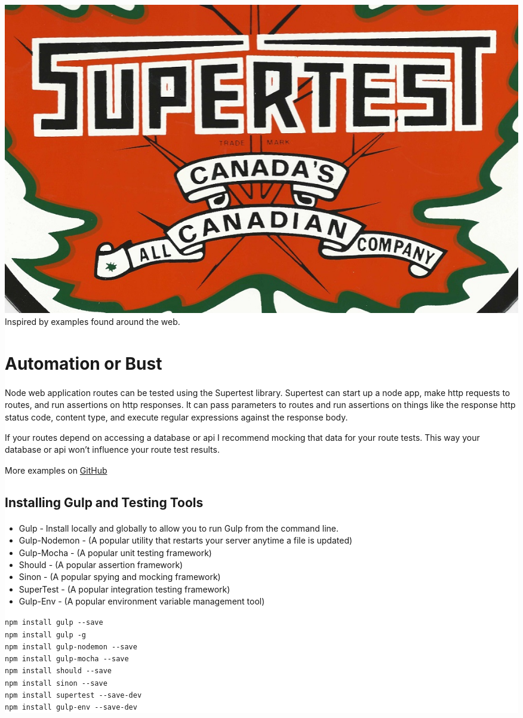 ![](https://github.com/donpayne/tutorials/raw/master/supertest/img/post_04.png)
Inspired by examples found around the web.

# Automation or Bust
Node web application routes can be tested using the Supertest library.  Supertest can start up a node app, make http requests to routes, and run assertions on http responses.  It can pass parameters to routes and run assertions on things like the response http status code, content type, and execute regular expressions against the response body.

If your routes depend on accessing a database or api I recommend mocking that data for your route tests.  This way your database or api won’t influence your route test results.

More examples on [GitHub](https://github.com/visionmedia/supertest)

## Installing Gulp and Testing Tools
- Gulp - Install locally and globally to allow you to run Gulp from the command line.  
- Gulp-Nodemon - (A popular utility that restarts your server anytime a file is updated)
- Gulp-Mocha - (A popular unit testing framework)
- Should - (A popular assertion framework)
- Sinon - (A popular spying and mocking framework)
- SuperTest - (A popular integration testing framework)
- Gulp-Env - (A popular environment variable management tool)
```
npm install gulp --save
npm install gulp -g
npm install gulp-nodemon --save
npm install gulp-mocha --save
npm install should --save
npm install sinon --save
npm install supertest --save-dev
npm install gulp-env --save-dev
```
